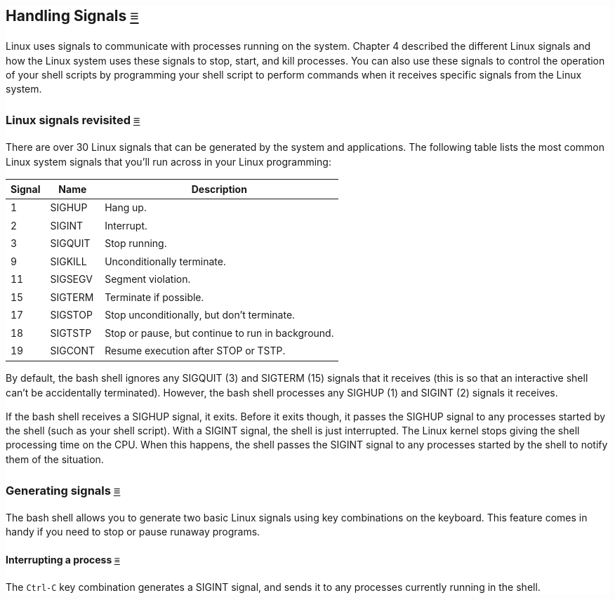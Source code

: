 ## Handling Signals <a id="HS">[≡](#≡)</a>

Linux uses signals to communicate with processes running on the system. Chapter 4 described the different Linux signals and how the Linux system uses these signals to stop, start, and kill processes. You can also use these signals to control the operation of your shell scripts by programming your shell script to perform commands when it receives specific signals from the Linux system.


### Linux signals revisited <a id="HS-LSR">[≡](#≡)</a>

There are over 30 Linux signals that can be generated by the system and
applications. The following table lists the most common Linux system signals that
you’ll run across in your Linux programming:    

| **Signal** | **Name** |                  **Description**                  |
|------------|----------|---------------------------------------------------|
|          1 | SIGHUP   | Hang up.                                          |
|          2 | SIGINT   | Interrupt.                                        |
|          3 | SIGQUIT  | Stop running.                                     |
|          9 | SIGKILL  | Unconditionally terminate.                        |
|         11 | SIGSEGV  | Segment violation.                                |
|         15 | SIGTERM  | Terminate if possible.                            |
|         17 | SIGSTOP  | Stop unconditionally, but don’t terminate.        |
|         18 | SIGTSTP  | Stop or pause, but continue to run in background. |
|         19 | SIGCONT  | Resume execution after STOP or TSTP.              |

By default, the bash shell ignores any SIGQUIT (3) and SIGTERM (15) signals that it receives (this is so that an interactive shell can’t be accidentally terminated). However, the bash shell processes any SIGHUP (1) and SIGINT (2) signals it receives.

If the bash shell receives a SIGHUP signal, it exits. Before it exits though, it passes the SIGHUP signal to any processes started by the shell (such as your shell script). With a SIGINT signal, the shell is just interrupted. The Linux kernel stops giving the shell processing time on the CPU. When this happens, the shell passes the SIGINT signal to any processes started by the shell to notify them of the situation.


### Generating signals <a id="HS-GS">[≡](#≡)</a>

The bash shell allows you to generate two basic Linux signals using key combinations on the keyboard. This feature comes in handy if you need to stop or pause runaway programs.

#### Interrupting a process <a id="HS-GS-IAP">[≡](#≡)</a>

The `Ctrl-C` key combination generates a SIGINT signal, and sends it to any processes currently running in the shell.

